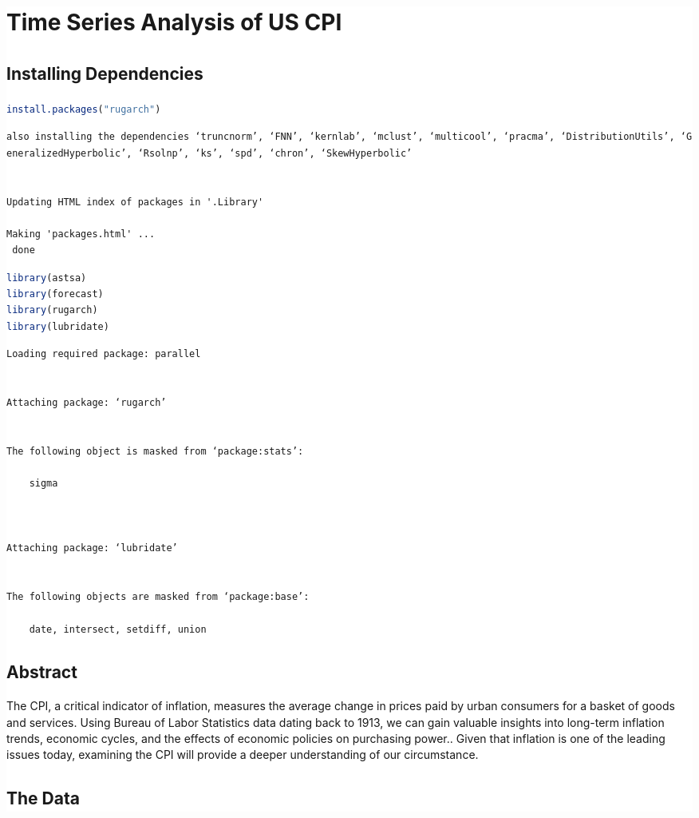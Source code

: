 # Time Series Analysis of US CPI

## Installing Dependencies


```R
install.packages("rugarch")
```

    also installing the dependencies ‘truncnorm’, ‘FNN’, ‘kernlab’, ‘mclust’, ‘multicool’, ‘pracma’, ‘DistributionUtils’, ‘GeneralizedHyperbolic’, ‘Rsolnp’, ‘ks’, ‘spd’, ‘chron’, ‘SkewHyperbolic’
    
    
    Updating HTML index of packages in '.Library'
    
    Making 'packages.html' ...
     done
    



```R
library(astsa)
library(forecast)
library(rugarch)
library(lubridate)
```

    Loading required package: parallel
    
    
    Attaching package: ‘rugarch’
    
    
    The following object is masked from ‘package:stats’:
    
        sigma
    
    
    
    Attaching package: ‘lubridate’
    
    
    The following objects are masked from ‘package:base’:
    
        date, intersect, setdiff, union
    
    


## Abstract

The CPI, a critical indicator of inflation, measures the average change in prices paid by urban consumers for a basket of goods and services. Using Bureau of Labor Statistics data dating back to 1913, we can gain valuable insights into long-term inflation trends, economic cycles, and the effects of economic policies on purchasing power.. Given that inflation is one of the leading issues today, examining the CPI will provide a deeper understanding of our circumstance. 

## The Data
